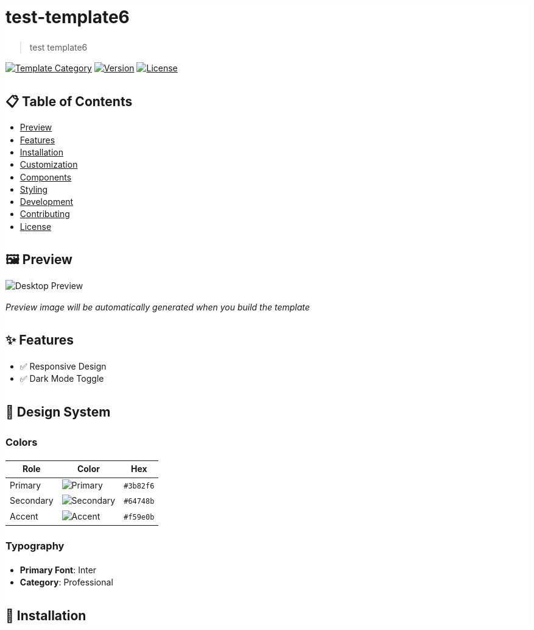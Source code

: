 # test-template6

> test template6

[![Template Category](https://img.shields.io/badge/category-professional-blue.svg)](#)
[![Version](https://img.shields.io/badge/version-1.0.0-green.svg)](#)
[![License](https://img.shields.io/badge/license-MIT-orange.svg)](#)

## 📋 Table of Contents

- [Preview](#-preview)
- [Features](#-features)
- [Installation](#-installation)
- [Customization](#-customization)
- [Components](#-components)
- [Styling](#-styling)
- [Development](#-development)
- [Contributing](#-contributing)
- [License](#-license)

## 🖼️ Preview

![Desktop Preview](assets/screenshots/preview.png)

*Preview image will be automatically generated when you build the template*

## ✨ Features

- ✅ Responsive Design
- ✅ Dark Mode Toggle

## 🎨 Design System

### Colors

| Role | Color | Hex |
|------|-------|-----|
| Primary | ![Primary](https://via.placeholder.com/20/3b82f6/000000?text=+) | `#3b82f6` |
| Secondary | ![Secondary](https://via.placeholder.com/20/64748b/000000?text=+) | `#64748b` |
| Accent | ![Accent](https://via.placeholder.com/20/f59e0b/000000?text=+) | `#f59e0b` |

### Typography

- **Primary Font**: Inter
- **Category**: Professional

## 🚀 Installation
